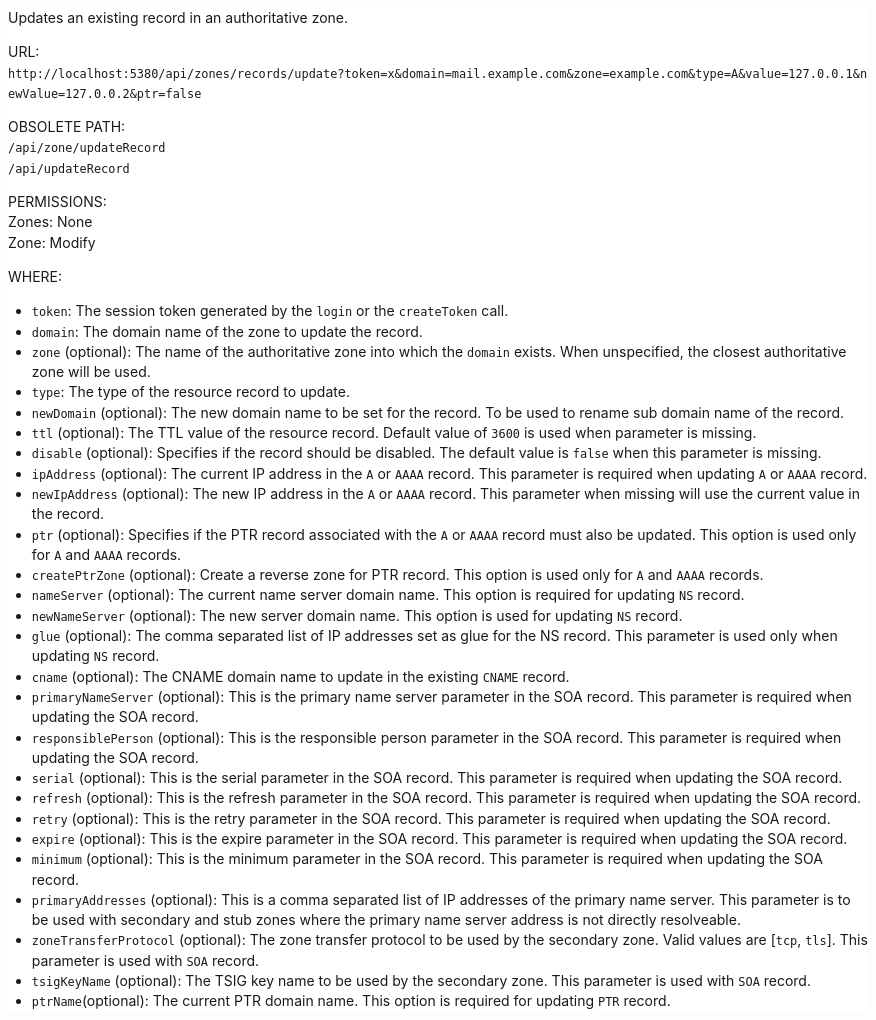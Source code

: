 Updates an existing record in an authoritative zone.

URL:\
`http://localhost:5380/api/zones/records/update?token=x&domain=mail.example.com&zone=example.com&type=A&value=127.0.0.1&newValue=127.0.0.2&ptr=false`

OBSOLETE PATH:\
`/api/zone/updateRecord`\
`/api/updateRecord`

PERMISSIONS:\
Zones: None\
Zone: Modify

WHERE:
- `token`: The session token generated by the `login` or the `createToken` call.
- `domain`: The domain name of the zone to update the record.
- `zone` (optional): The name of the authoritative zone into which the `domain` exists. When unspecified, the closest authoritative zone will be used.
- `type`: The type of the resource record to update.
- `newDomain` (optional): The new domain name to be set for the record. To be used to rename sub domain name of the record.
- `ttl` (optional): The TTL value of the resource record. Default value of `3600` is used when parameter is missing.
- `disable` (optional): Specifies if the record should be disabled. The default value is `false` when this parameter is missing.
- `ipAddress` (optional): The current IP address in the `A` or `AAAA` record. This parameter is required when updating `A` or `AAAA` record.
- `newIpAddress` (optional): The new IP address in the `A` or `AAAA` record. This parameter when missing will use the current value in the record.
- `ptr` (optional): Specifies if the PTR record associated with the `A` or `AAAA` record must also be updated. This option is used only for `A` and `AAAA` records.
- `createPtrZone` (optional): Create a reverse zone for PTR record. This option is used only for `A` and `AAAA` records.
- `nameServer` (optional): The current name server domain name. This option is required for updating `NS` record.
- `newNameServer` (optional): The new server domain name. This option is used for updating `NS` record.
- `glue` (optional): The comma separated list of IP addresses set as glue for the NS record. This parameter is used only when updating `NS` record.
- `cname` (optional): The CNAME domain name to update in the existing `CNAME` record.
- `primaryNameServer` (optional): This is the primary name server parameter in the SOA record. This parameter is required when updating the SOA record.
- `responsiblePerson` (optional): This is the responsible person parameter in the SOA record. This parameter is required when updating the SOA record.
- `serial` (optional): This is the serial parameter in the SOA record. This parameter is required when updating the SOA record.
- `refresh` (optional): This is the refresh parameter in the SOA record. This parameter is required when updating the SOA record.
- `retry` (optional): This is the retry parameter in the SOA record. This parameter is required when updating the SOA record.
- `expire` (optional): This is the expire parameter in the SOA record. This parameter is required when updating the SOA record.
- `minimum` (optional): This is the minimum parameter in the SOA record. This parameter is required when updating the SOA record.
- `primaryAddresses` (optional): This is a comma separated list of IP addresses of the primary name server. This parameter is to be used with secondary and stub zones where the primary name server address is not directly resolveable.
- `zoneTransferProtocol` (optional): The zone transfer protocol to be used by the secondary zone. Valid values are [`tcp`, `tls`]. This parameter is used with `SOA` record.
- `tsigKeyName` (optional): The TSIG key name to be used by the secondary zone. This parameter is used with `SOA` record.
- `ptrName`(optional): The current PTR domain name. This option is required for updating `PTR` record.